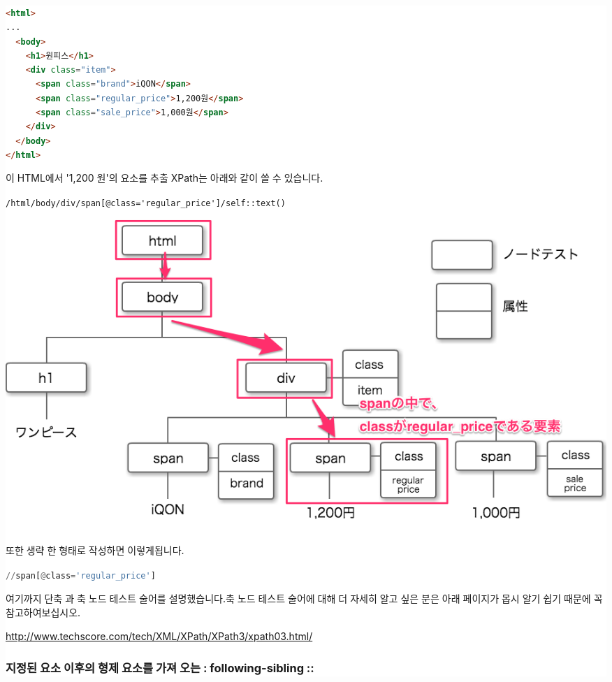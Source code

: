 ```html
<html>
...
  <body>
    <h1>원피스</h1>
    <div class="item">
      <span class="brand">iQON</span>
      <span class="regular_price">1,200원</span>
      <span class="sale_price">1,000원</span>
    </div>
  </body>
</html>
```

이 HTML에서 '1,200 원'의 요소를 추출 XPath는 아래와 같이 쓸 수 있습니다.

`/html/body/div/span[@class='regular_price']/self::text()`

![](./images/https___qiita-image-store.s3.amazonaws.com_0_63241_21a33254-1443-158d-5db1-eec2da16a331.png)

또한 생략 한 형태로 작성하면 이렇게됩니다.

```python
//span[@class='regular_price']
```

여기까지 단축 과 축 노드 테스트 술어를 설명했습니다.축 노드 테스트 술어에 대해 더 자세히 알고 싶은 분은 아래 페이지가 몹시 알기 쉽기 때문에 꼭 참고하여보십시오.

http://www.techscore.com/tech/XML/XPath/XPath3/xpath03.html/



### 지정된 요소 이후의 형제 요소를 가져 오는 : following-sibling ::
